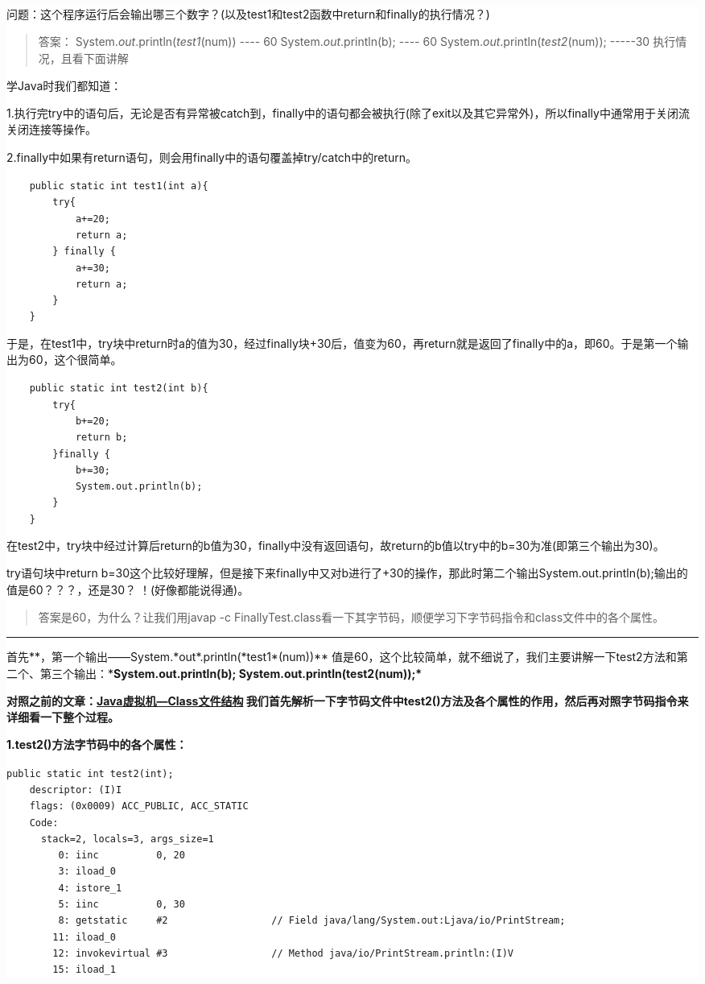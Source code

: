 问题：这个程序运行后会输出哪三个数字？(以及test1和test2函数中return和finally的执行情况？)

> 答案：
> System.*out*.println(*test1*(num)) ---- 60
> System.*out*.println(b); ---- 60
> System.*out*.println(*test2*(num)); -----30
> 执行情况，且看下面讲解

学Java时我们都知道：

1.执行完try中的语句后，无论是否有异常被catch到，finally中的语句都会被执行(除了exit以及其它异常外)，所以finally中通常用于关闭流关闭连接等操作。

2.finally中如果有return语句，则会用finally中的语句覆盖掉try/catch中的return。

```text
    public static int test1(int a){
        try{
            a+=20;
            return a;
        } finally {
            a+=30;
            return a;
        }
    }
```

于是，在test1中，try块中return时a的值为30，经过finally块+30后，值变为60，再return就是返回了finally中的a，即60。于是第一个输出为60，这个很简单。

```text
    public static int test2(int b){
        try{
            b+=20;
            return b;
        }finally {
            b+=30;
            System.out.println(b);
        }
    }
```

在test2中，try块中经过计算后return的b值为30，finally中没有返回语句，故return的b值以try中的b=30为准(即第三个输出为30)。

try语句块中return b=30这个比较好理解，但是接下来finally中又对b进行了+30的操作，那此时第二个输出System.out.println(b);输出的值是60？？？，还是30？ ！(好像都能说得通)。

> 答案是60，为什么？让我们用javap -c FinallyTest.class看一下其字节码，顺便学习下字节码指令和class文件中的各个属性。

------

首先**，第一个输出——System.\*out\*.println(\*test1\*(num))** 值是60，这个比较简单，就不细说了，我们主要讲解一下test2方法和第二个、第三个输出：***System.out.println(b); System.out.println(test2(num));\***

**对照之前的文章：[Java虚拟机—Class文件结构](https://zhuanlan.zhihu.com/p/45003974) 我们首先解析一下字节码文件中test2()方法及各个属性的作用，然后再对照字节码指令来详细看一下整个过程。**

**1.test2()方法字节码中的各个属性：**

```text
public static int test2(int);
    descriptor: (I)I
    flags: (0x0009) ACC_PUBLIC, ACC_STATIC
    Code:
      stack=2, locals=3, args_size=1
         0: iinc          0, 20
         3: iload_0
         4: istore_1
         5: iinc          0, 30
         8: getstatic     #2                  // Field java/lang/System.out:Ljava/io/PrintStream;
        11: iload_0
        12: invokevirtual #3                  // Method java/io/PrintStream.println:(I)V
        15: iload_1
```